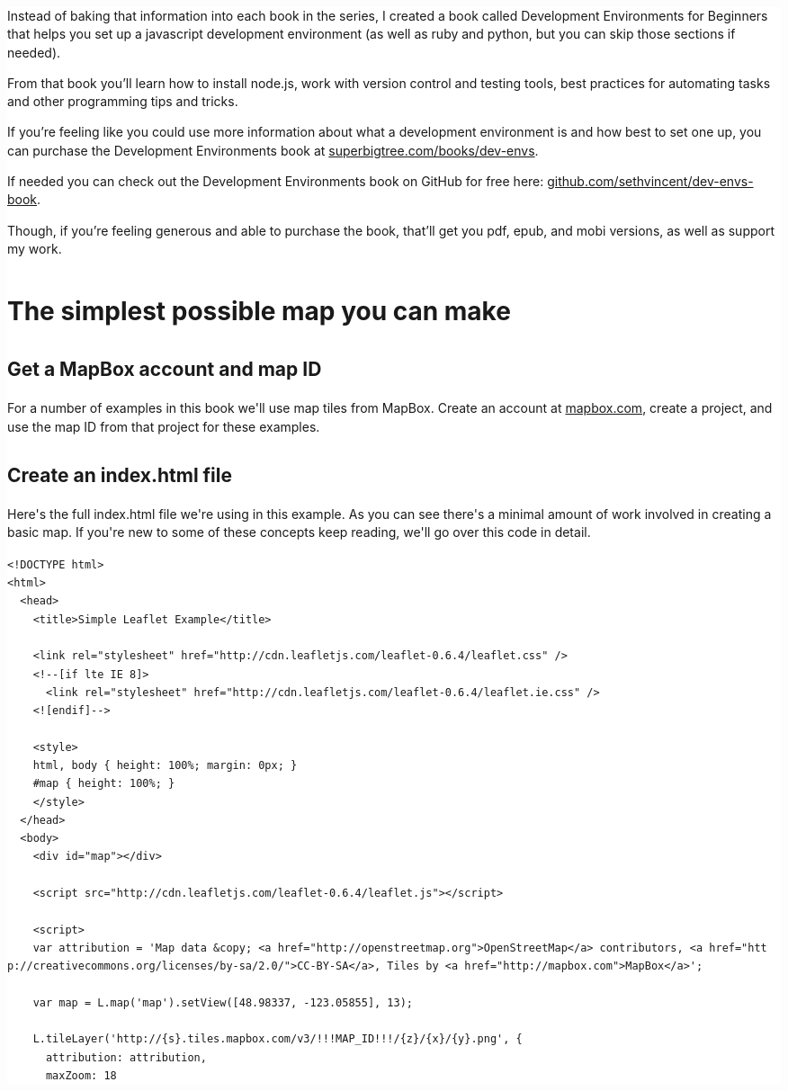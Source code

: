 Instead of baking that information into each book in the series, I created a book called Development Environments for Beginners that helps you set up a javascript development environment (as well as ruby and python, but you can skip those sections if needed).

From that book you’ll learn how to install node.js, work with version control and testing tools, best practices for automating tasks and other programming tips and tricks.

If you’re feeling like you could use more information about what a development environment is and how best to set one up, you can purchase the Development Environments book at [superbigtree.com/books/dev-envs](http://superbigtree.com/books/dev-envs).

If needed you can check out the Development Environments book on GitHub for free here: [github.com/sethvincent/dev-envs-book](http://github.com/sethvincent/dev-envs-book).

Though, if you’re feeling generous and able to purchase the book, that’ll get you pdf, epub, and mobi versions, as well as support my work.





# The simplest possible map you can make

## Get a MapBox account and map ID

For a number of examples in this book we'll use map tiles from MapBox. Create an account at [mapbox.com](http://mapbox.com/), create a project, and use the map ID from that project for these examples.

## Create an index.html file

Here's the full index.html file we're using in this example. As you can see there's a minimal amount of work involved in creating a basic map. If you're new to some of these concepts keep reading, we'll go over this code in detail.

```
<!DOCTYPE html>
<html>
  <head>
    <title>Simple Leaflet Example</title>

    <link rel="stylesheet" href="http://cdn.leafletjs.com/leaflet-0.6.4/leaflet.css" />
    <!--[if lte IE 8]>
      <link rel="stylesheet" href="http://cdn.leafletjs.com/leaflet-0.6.4/leaflet.ie.css" />
    <![endif]-->

    <style>
    html, body { height: 100%; margin: 0px; }
    #map { height: 100%; }
    </style>
  </head>
  <body>
    <div id="map"></div>

    <script src="http://cdn.leafletjs.com/leaflet-0.6.4/leaflet.js"></script>

    <script>
    var attribution = 'Map data &copy; <a href="http://openstreetmap.org">OpenStreetMap</a> contributors, <a href="http://creativecommons.org/licenses/by-sa/2.0/">CC-BY-SA</a>, Tiles by <a href="http://mapbox.com">MapBox</a>';

    var map = L.map('map').setView([48.98337, -123.05855], 13);
    
    L.tileLayer('http://{s}.tiles.mapbox.com/v3/!!!MAP_ID!!!/{z}/{x}/{y}.png', {
      attribution: attribution,
      maxZoom: 18
```